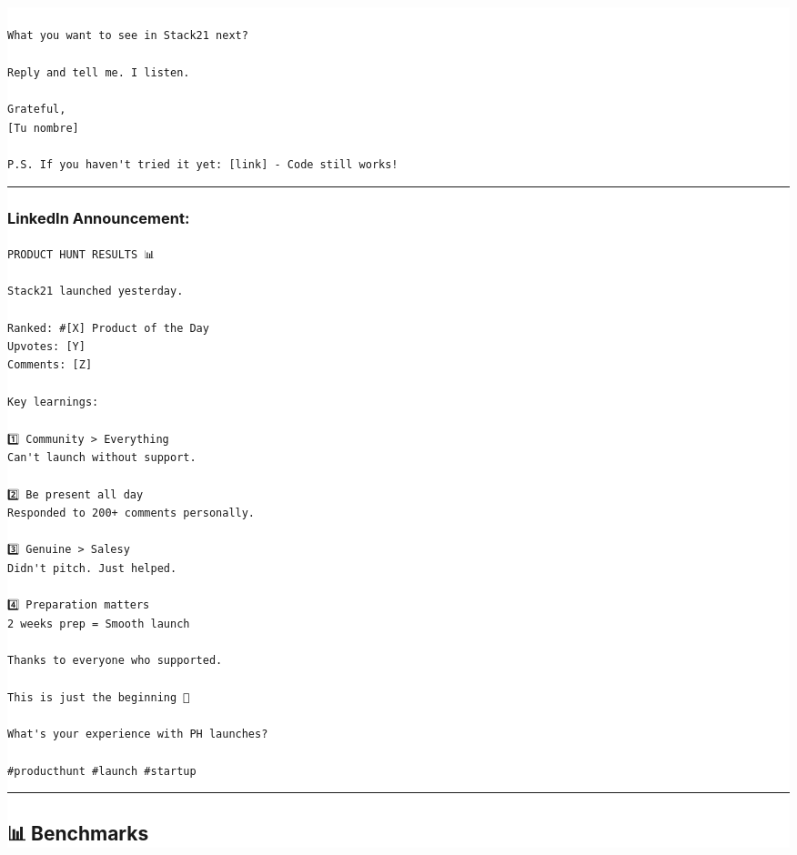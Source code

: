 ```

What you want to see in Stack21 next?

Reply and tell me. I listen.

Grateful,
[Tu nombre]

P.S. If you haven't tried it yet: [link] - Code still works!
```

---

### **LinkedIn Announcement:**

```
PRODUCT HUNT RESULTS 📊

Stack21 launched yesterday.

Ranked: #[X] Product of the Day
Upvotes: [Y]
Comments: [Z]

Key learnings:

1️⃣ Community > Everything
Can't launch without support.

2️⃣ Be present all day
Responded to 200+ comments personally.

3️⃣ Genuine > Salesy
Didn't pitch. Just helped.

4️⃣ Preparation matters
2 weeks prep = Smooth launch

Thanks to everyone who supported.

This is just the beginning 🚀

What's your experience with PH launches?

#producthunt #launch #startup
```

---

## 📊 **Benchmarks**
